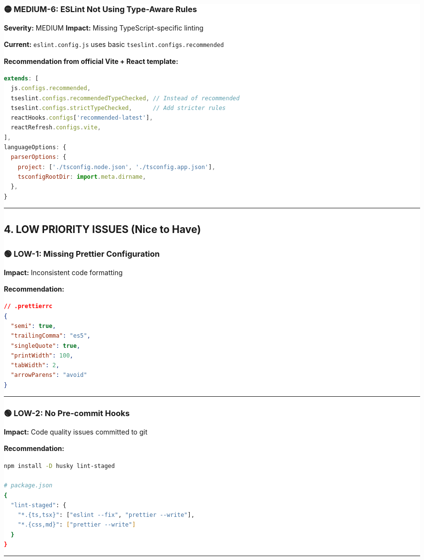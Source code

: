 ### 🟡 MEDIUM-6: ESLint Not Using Type-Aware Rules
**Severity:** MEDIUM
**Impact:** Missing TypeScript-specific linting

**Current:** `eslint.config.js` uses basic `tseslint.configs.recommended`

**Recommendation from official Vite + React template:**
```javascript
extends: [
  js.configs.recommended,
  tseslint.configs.recommendedTypeChecked, // Instead of recommended
  tseslint.configs.strictTypeChecked,      // Add stricter rules
  reactHooks.configs['recommended-latest'],
  reactRefresh.configs.vite,
],
languageOptions: {
  parserOptions: {
    project: ['./tsconfig.node.json', './tsconfig.app.json'],
    tsconfigRootDir: import.meta.dirname,
  },
}
```

---

## 4. LOW PRIORITY ISSUES (Nice to Have)

### 🟢 LOW-1: Missing Prettier Configuration
**Impact:** Inconsistent code formatting

**Recommendation:**
```json
// .prettierrc
{
  "semi": true,
  "trailingComma": "es5",
  "singleQuote": true,
  "printWidth": 100,
  "tabWidth": 2,
  "arrowParens": "avoid"
}
```

---

### 🟢 LOW-2: No Pre-commit Hooks
**Impact:** Code quality issues committed to git

**Recommendation:**
```bash
npm install -D husky lint-staged

# package.json
{
  "lint-staged": {
    "*.{ts,tsx}": ["eslint --fix", "prettier --write"],
    "*.{css,md}": ["prettier --write"]
  }
}
```

---